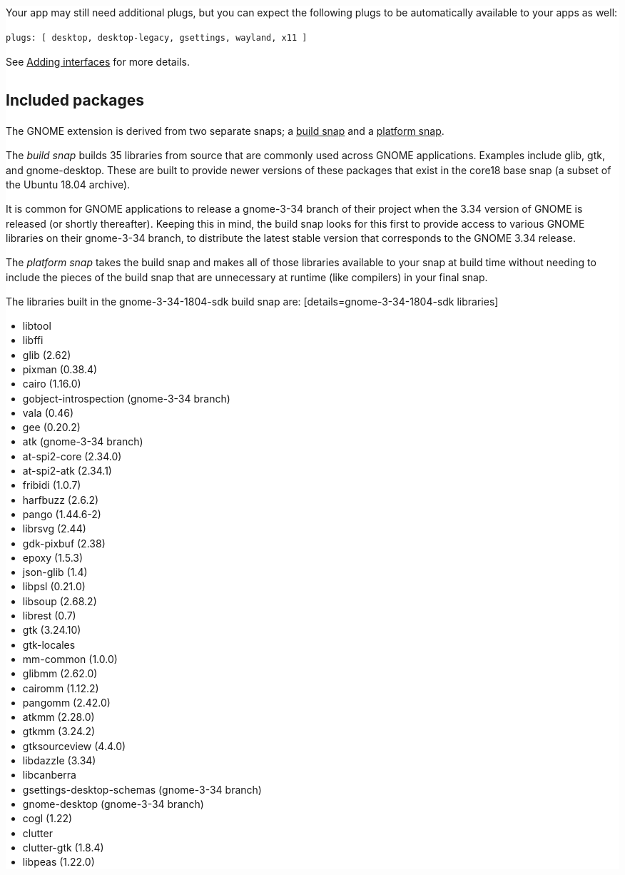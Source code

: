 Your app may still  need additional plugs, but you can expect the following plugs to be automatically available to your apps as well:

```
plugs: [ desktop, desktop-legacy, gsettings, wayland, x11 ]
```

See [Adding interfaces](/) for more details.

<h2 id='heading--packages'>Included packages</h2>

The GNOME extension is derived from two separate snaps; a [build snap](https://gitlab.gnome.org/Community/Ubuntu/gnome-sdk/blob/gnome-3-34-1804-sdk/snapcraft.yaml) and a [platform snap](https://gitlab.gnome.org/Community/Ubuntu/gnome-sdk/blob/gnome-3-34-1804/snapcraft.yaml). 

The _build snap_ builds 35 libraries from source that are commonly used across GNOME applications. Examples include glib, gtk, and gnome-desktop. These are built to provide newer versions of these packages that exist in the core18 base snap (a subset of the Ubuntu 18.04 archive).

It is common for GNOME applications to release a gnome-3-34 branch of their project when the 3.34 version of GNOME is released (or shortly thereafter). Keeping this in mind, the build snap looks for this first to provide access to various GNOME libraries on their gnome-3-34 branch, to distribute the latest stable version that corresponds to the GNOME 3.34 release. 

The _platform snap_ takes the build snap and makes all of those libraries available to your snap at build time without needing to include the pieces of the build snap that are unnecessary at runtime (like compilers) in your final snap.

The libraries built in the gnome-3-34-1804-sdk build snap are:
[details=gnome-3-34-1804-sdk libraries]
-   libtool
-   libffi
-   glib (2.62)
-   pixman (0.38.4)
-   cairo (1.16.0)
-   gobject-introspection (gnome-3-34 branch)
-   vala (0.46)
-   gee (0.20.2)
-   atk (gnome-3-34 branch)
-   at-spi2-core (2.34.0)
-   at-spi2-atk (2.34.1)
-   fribidi (1.0.7)
-   harfbuzz (2.6.2)
-   pango (1.44.6-2)
-   librsvg (2.44)
-   gdk-pixbuf (2.38)
-   epoxy (1.5.3)
-   json-glib (1.4)
-   libpsl (0.21.0)
-   libsoup (2.68.2)
-   librest (0.7)
-   gtk (3.24.10)
-   gtk-locales
-   mm-common (1.0.0)
-   glibmm (2.62.0)
-   cairomm (1.12.2)
-   pangomm (2.42.0)
-   atkmm (2.28.0)
-   gtkmm (3.24.2)
-   gtksourceview (4.4.0)
-   libdazzle (3.34)
-   libcanberra
-   gsettings-desktop-schemas (gnome-3-34 branch)
-   gnome-desktop (gnome-3-34 branch)
-   cogl (1.22)
-   clutter
-   clutter-gtk (1.8.4)
-   libpeas (1.22.0)